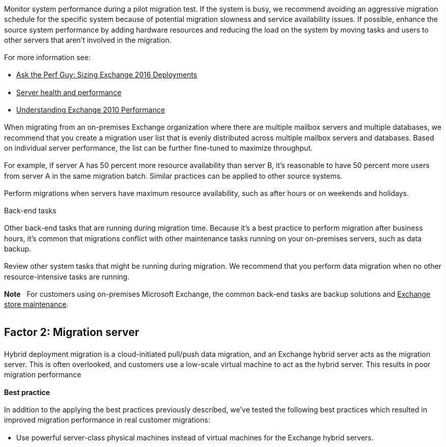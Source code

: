 <td><p>Monitor system performance during a pilot migration test. If the system is busy, we recommend avoiding an aggressive migration schedule for the specific system because of potential migration slowness and service availability issues. If possible, enhance the source system performance by adding hardware resources and reducing the load on the system by moving tasks and users to other servers that aren’t involved in the migration.</p>
<p>For more information see:</p>
<ul>
<li><p><a href="http://go.microsoft.com/fwlink/?linkid=723566">Ask the Perf Guy: Sizing Exchange 2016 Deployments</a></p></li>
<li><p><a href="https://technet.microsoft.com/en-us/library/jj150551(v=exchg.150)">Server health and performance</a></p></li>
<li><p><a href="http://technet.microsoft.com/en-us/library/dd351192.aspx">Understanding Exchange 2010 Performance</a></p></li>
</ul>
<p>When migrating from an on-premises Exchange organization where there are multiple mailbox servers and multiple databases, we recommend that you create a migration user list that is evenly distributed across multiple mailbox servers and databases. Based on individual server performance, the list can be further fine-tuned to maximize throughput.</p>
<p>For example, if server A has 50 percent more resource availability than server B, it’s reasonable to have 50 percent more users from server A in the same migration batch. Similar practices can be applied to other source systems.</p>
<p>Perform migrations when servers have maximum resource availability, such as after hours or on weekends and holidays.</p></td>
</tr>
<tr class="even">
<td><p>Back-end tasks</p></td>
<td><p>Other back-end tasks that are running during migration time. Because it’s a best practice to perform migration after business hours, it’s common that migrations conflict with other maintenance tasks running on your on-premises servers, such as data backup.</p></td>
<td><p>Review other system tasks that might be running during migration. We recommend that you perform data migration when no other resource-intensive tasks are running.</p>
<p><strong>Note</strong>   For customers using on-premises Microsoft Exchange, the common back-end tasks are backup solutions and <a href="http://technet.microsoft.com/en-us/library/aa996226(exchg.65).aspx">Exchange store maintenance</a>.</p></td>
</tr>
</tbody>
</table>


## Factor 2: Migration server

Hybrid deployment migration is a cloud-initiated pull/push data migration, and an Exchange hybrid server acts as the migration server. This is often overlooked, and customers use a low-scale virtual machine to act as the hybrid server. This results in poor migration performance

**Best practice**

In addition to the applying the best practices previously described, we’ve tested the following best practices which resulted in improved migration performance in real customer migrations:

  - Use powerful server-class physical machines instead of virtual machines for the Exchange hybrid servers.
